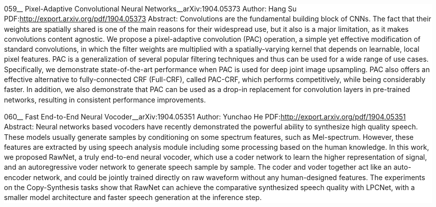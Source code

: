 059__ Pixel-Adaptive Convolutional Neural Networks__arXiv:1904.05373
Author: Hang Su
PDF:http://export.arxiv.org/pdf/1904.05373
 Abstract: Convolutions are the fundamental building block of CNNs. The fact that their weights are spatially shared is one of the main reasons for their widespread use, but it also is a major limitation, as it makes convolutions content agnostic. We propose a pixel-adaptive convolution (PAC) operation, a simple yet effective modification of standard convolutions, in which the filter weights are multiplied with a spatially-varying kernel that depends on learnable, local pixel features. PAC is a generalization of several popular filtering techniques and thus can be used for a wide range of use cases. Specifically, we demonstrate state-of-the-art performance when PAC is used for deep joint image upsampling. PAC also offers an effective alternative to fully-connected CRF (Full-CRF), called PAC-CRF, which performs competitively, while being considerably faster. In addition, we also demonstrate that PAC can be used as a drop-in replacement for convolution layers in pre-trained networks, resulting in consistent performance improvements. 

060__ Fast End-to-End Neural Vocoder__arXiv:1904.05351
Author: Yunchao He
PDF:http://export.arxiv.org/pdf/1904.05351
 Abstract: Neural networks based vocoders have recently demonstrated the powerful ability to synthesize high quality speech. These models usually generate samples by conditioning on some spectrum features, such as Mel-spectrum. However, these features are extracted by using speech analysis module including some processing based on the human knowledge. In this work, we proposed RawNet, a truly end-to-end neural vocoder, which use a coder network to learn the higher representation of signal, and an autoregressive voder network to generate speech sample by sample. The coder and voder together act like an auto-encoder network, and could be jointly trained directly on raw waveform without any human-designed features. The experiments on the Copy-Synthesis tasks show that RawNet can achieve the comparative synthesized speech quality with LPCNet, with a smaller model architecture and faster speech generation at the inference step. 